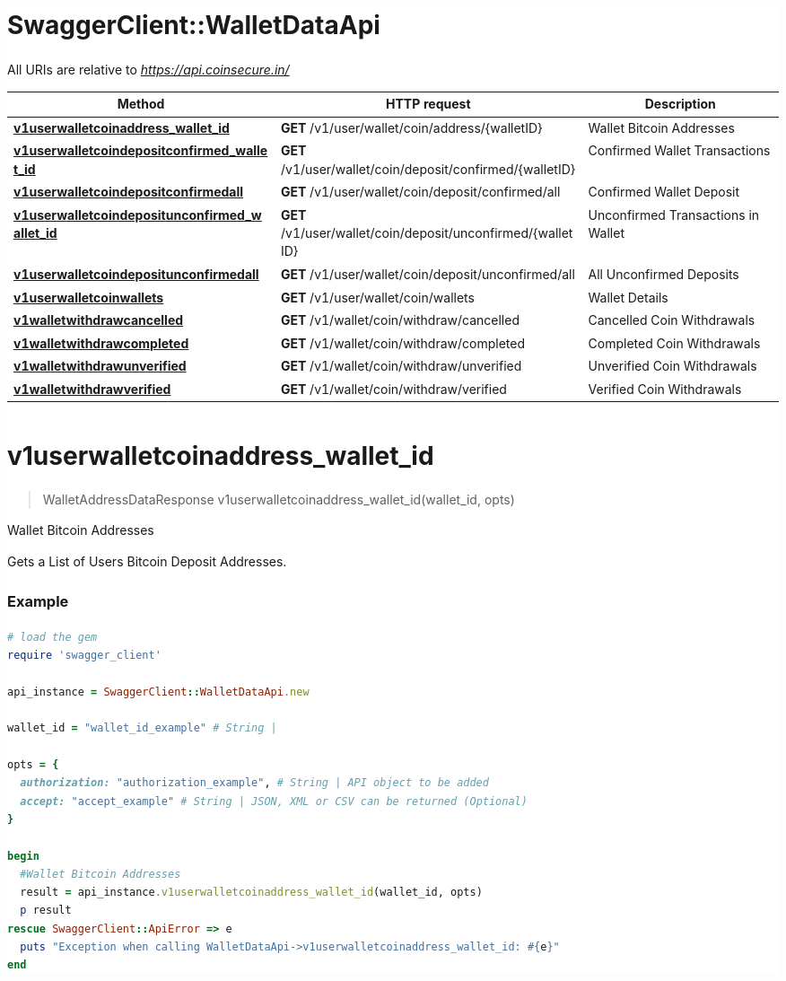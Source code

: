 # SwaggerClient::WalletDataApi

All URIs are relative to *https://api.coinsecure.in/*

Method | HTTP request | Description
------------- | ------------- | -------------
[**v1userwalletcoinaddress_wallet_id**](WalletDataApi.md#v1userwalletcoinaddress_wallet_id) | **GET** /v1/user/wallet/coin/address/{walletID} | Wallet Bitcoin Addresses
[**v1userwalletcoindepositconfirmed_wallet_id**](WalletDataApi.md#v1userwalletcoindepositconfirmed_wallet_id) | **GET** /v1/user/wallet/coin/deposit/confirmed/{walletID} | Confirmed Wallet Transactions
[**v1userwalletcoindepositconfirmedall**](WalletDataApi.md#v1userwalletcoindepositconfirmedall) | **GET** /v1/user/wallet/coin/deposit/confirmed/all | Confirmed Wallet Deposit
[**v1userwalletcoindepositunconfirmed_wallet_id**](WalletDataApi.md#v1userwalletcoindepositunconfirmed_wallet_id) | **GET** /v1/user/wallet/coin/deposit/unconfirmed/{walletID} | Unconfirmed Transactions in Wallet
[**v1userwalletcoindepositunconfirmedall**](WalletDataApi.md#v1userwalletcoindepositunconfirmedall) | **GET** /v1/user/wallet/coin/deposit/unconfirmed/all | All Unconfirmed Deposits
[**v1userwalletcoinwallets**](WalletDataApi.md#v1userwalletcoinwallets) | **GET** /v1/user/wallet/coin/wallets | Wallet Details
[**v1walletwithdrawcancelled**](WalletDataApi.md#v1walletwithdrawcancelled) | **GET** /v1/wallet/coin/withdraw/cancelled | Cancelled Coin Withdrawals
[**v1walletwithdrawcompleted**](WalletDataApi.md#v1walletwithdrawcompleted) | **GET** /v1/wallet/coin/withdraw/completed | Completed Coin Withdrawals
[**v1walletwithdrawunverified**](WalletDataApi.md#v1walletwithdrawunverified) | **GET** /v1/wallet/coin/withdraw/unverified | Unverified Coin Withdrawals
[**v1walletwithdrawverified**](WalletDataApi.md#v1walletwithdrawverified) | **GET** /v1/wallet/coin/withdraw/verified | Verified Coin Withdrawals


# **v1userwalletcoinaddress_wallet_id**
> WalletAddressDataResponse v1userwalletcoinaddress_wallet_id(wallet_id, opts)

Wallet Bitcoin Addresses

Gets a List of Users Bitcoin Deposit Addresses.

### Example
```ruby
# load the gem
require 'swagger_client'

api_instance = SwaggerClient::WalletDataApi.new

wallet_id = "wallet_id_example" # String | 

opts = { 
  authorization: "authorization_example", # String | API object to be added
  accept: "accept_example" # String | JSON, XML or CSV can be returned (Optional)
}

begin
  #Wallet Bitcoin Addresses
  result = api_instance.v1userwalletcoinaddress_wallet_id(wallet_id, opts)
  p result
rescue SwaggerClient::ApiError => e
  puts "Exception when calling WalletDataApi->v1userwalletcoinaddress_wallet_id: #{e}"
end
```
